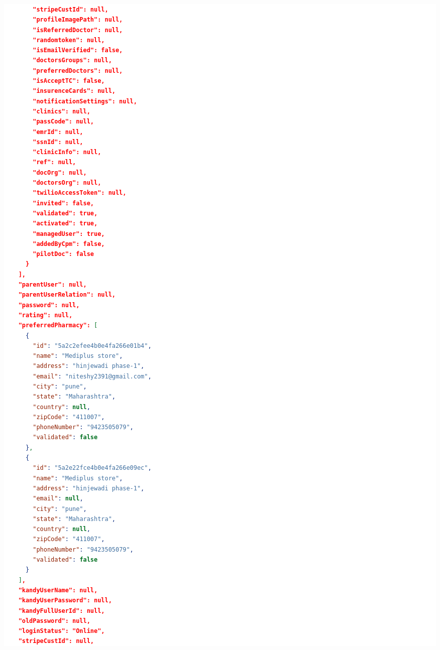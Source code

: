```json
        "stripeCustId": null,
        "profileImagePath": null,
        "isReferredDoctor": null,
        "randomtoken": null,
        "isEmailVerified": false,
        "doctorsGroups": null,
        "preferredDoctors": null,
        "isAcceptTC": false,
        "insurenceCards": null,
        "notificationSettings": null,
        "clinics": null,
        "passCode": null,
        "emrId": null,
        "ssnId": null,
        "clinicInfo": null,
        "ref": null,
        "docOrg": null,
        "doctorsOrg": null,
        "twilioAccessToken": null,
        "invited": false,
        "validated": true,
        "activated": true,
        "managedUser": true,
        "addedByCpm": false,
        "pilotDoc": false
      }
    ],
    "parentUser": null,
    "parentUserRelation": null,
    "password": null,
    "rating": null,
    "preferredPharmacy": [
      {
        "id": "5a2c2efee4b0e4fa266e01b4",
        "name": "Mediplus store",
        "address": "hinjewadi phase-1",
        "email": "niteshy2391@gmail.com",
        "city": "pune",
        "state": "Maharashtra",
        "country": null,
        "zipCode": "411007",
        "phoneNumber": "9423505079",
        "validated": false
      },
      {
        "id": "5a2e22fce4b0e4fa266e09ec",
        "name": "Mediplus store",
        "address": "hinjewadi phase-1",
        "email": null,
        "city": "pune",
        "state": "Maharashtra",
        "country": null,
        "zipCode": "411007",
        "phoneNumber": "9423505079",
        "validated": false
      }
    ],
    "kandyUserName": null,
    "kandyUserPassword": null,
    "kandyFullUserId": null,
    "oldPassword": null,
    "loginStatus": "Online",
    "stripeCustId": null,
```